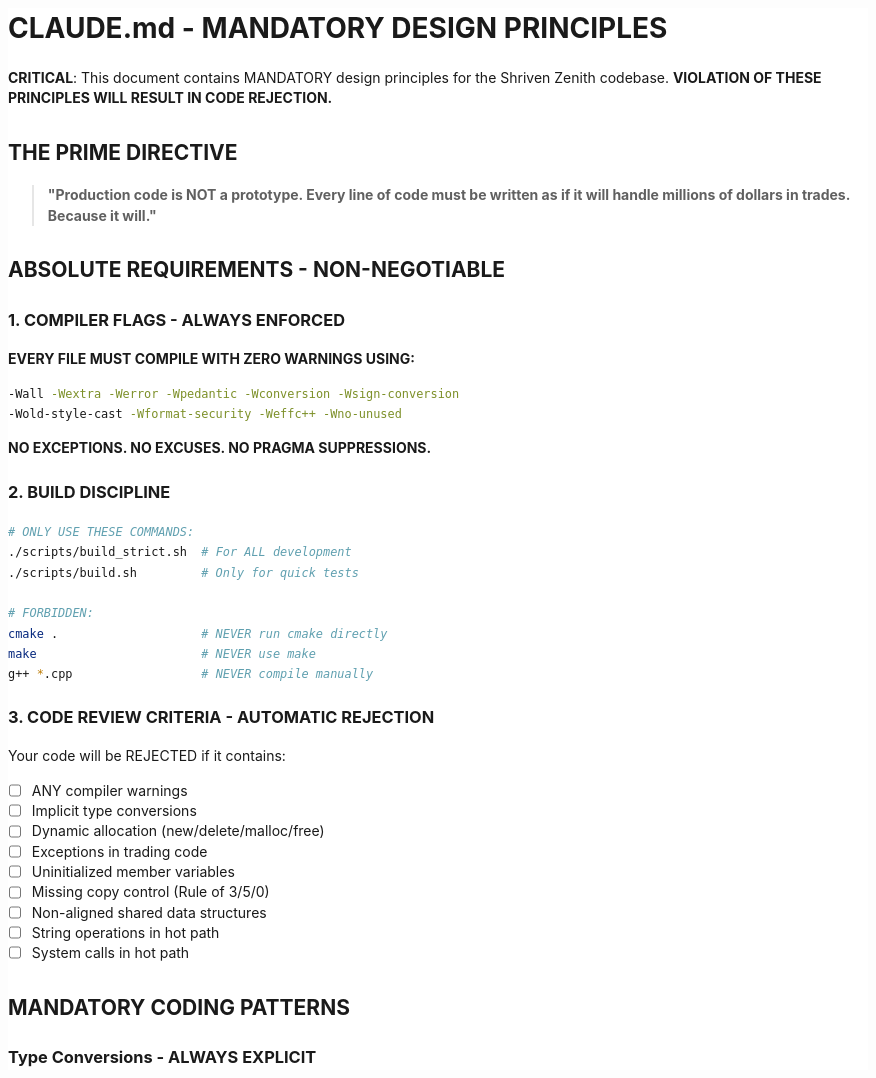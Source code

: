 # CLAUDE.md - MANDATORY DESIGN PRINCIPLES

**CRITICAL**: This document contains MANDATORY design principles for the Shriven Zenith codebase. 
**VIOLATION OF THESE PRINCIPLES WILL RESULT IN CODE REJECTION.**

## THE PRIME DIRECTIVE

> **"Production code is NOT a prototype. Every line of code must be written as if it will handle millions of dollars in trades. Because it will."**

## ABSOLUTE REQUIREMENTS - NON-NEGOTIABLE

### 1. COMPILER FLAGS - ALWAYS ENFORCED

**EVERY FILE MUST COMPILE WITH ZERO WARNINGS USING:**
```bash
-Wall -Wextra -Werror -Wpedantic -Wconversion -Wsign-conversion
-Wold-style-cast -Wformat-security -Weffc++ -Wno-unused
```

**NO EXCEPTIONS. NO EXCUSES. NO PRAGMA SUPPRESSIONS.**

### 2. BUILD DISCIPLINE

```bash
# ONLY USE THESE COMMANDS:
./scripts/build_strict.sh  # For ALL development
./scripts/build.sh         # Only for quick tests

# FORBIDDEN:
cmake .                    # NEVER run cmake directly
make                       # NEVER use make
g++ *.cpp                  # NEVER compile manually
```

### 3. CODE REVIEW CRITERIA - AUTOMATIC REJECTION

Your code will be REJECTED if it contains:
- [ ] ANY compiler warnings
- [ ] Implicit type conversions
- [ ] Dynamic allocation (new/delete/malloc/free)
- [ ] Exceptions in trading code
- [ ] Uninitialized member variables
- [ ] Missing copy control (Rule of 3/5/0)
- [ ] Non-aligned shared data structures
- [ ] String operations in hot path
- [ ] System calls in hot path

## MANDATORY CODING PATTERNS

### Type Conversions - ALWAYS EXPLICIT
